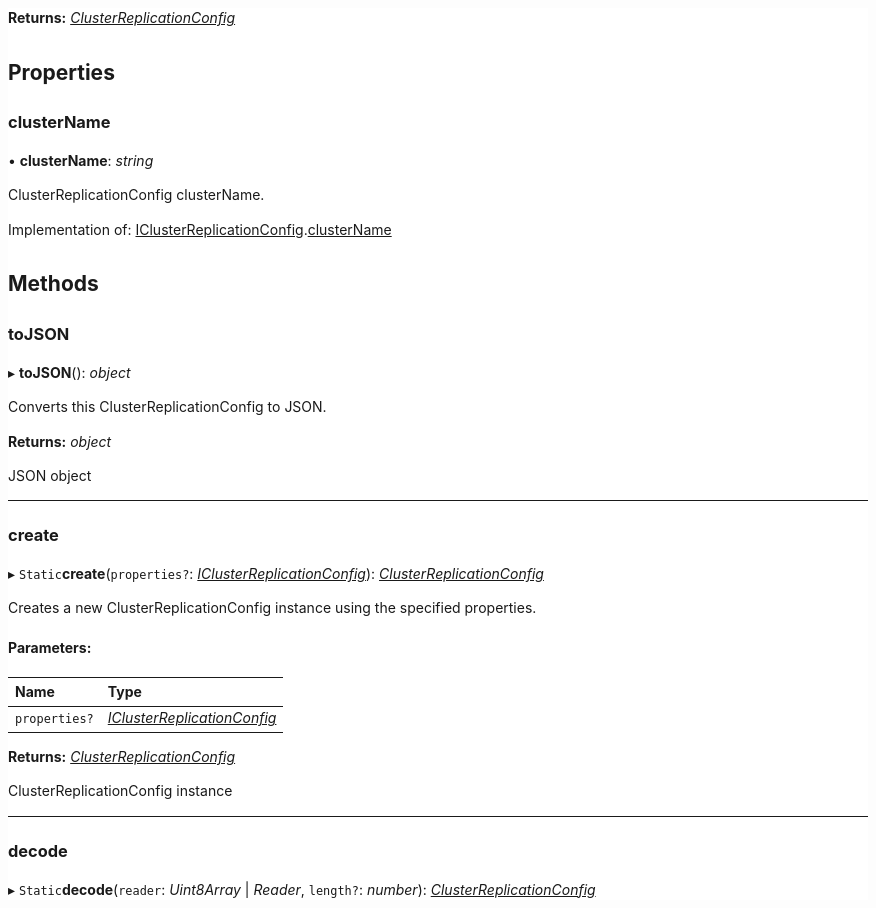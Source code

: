 **Returns:** [*ClusterReplicationConfig*](proto.temporal.api.replication.v1.clusterreplicationconfig.md)

## Properties

### clusterName

• **clusterName**: *string*

ClusterReplicationConfig clusterName.

Implementation of: [IClusterReplicationConfig](../interfaces/proto.temporal.api.replication.v1.iclusterreplicationconfig.md).[clusterName](../interfaces/proto.temporal.api.replication.v1.iclusterreplicationconfig.md#clustername)

## Methods

### toJSON

▸ **toJSON**(): *object*

Converts this ClusterReplicationConfig to JSON.

**Returns:** *object*

JSON object

___

### create

▸ `Static`**create**(`properties?`: [*IClusterReplicationConfig*](../interfaces/proto.temporal.api.replication.v1.iclusterreplicationconfig.md)): [*ClusterReplicationConfig*](proto.temporal.api.replication.v1.clusterreplicationconfig.md)

Creates a new ClusterReplicationConfig instance using the specified properties.

#### Parameters:

Name | Type |
:------ | :------ |
`properties?` | [*IClusterReplicationConfig*](../interfaces/proto.temporal.api.replication.v1.iclusterreplicationconfig.md) |

**Returns:** [*ClusterReplicationConfig*](proto.temporal.api.replication.v1.clusterreplicationconfig.md)

ClusterReplicationConfig instance

___

### decode

▸ `Static`**decode**(`reader`: *Uint8Array* \| *Reader*, `length?`: *number*): [*ClusterReplicationConfig*](proto.temporal.api.replication.v1.clusterreplicationconfig.md)
